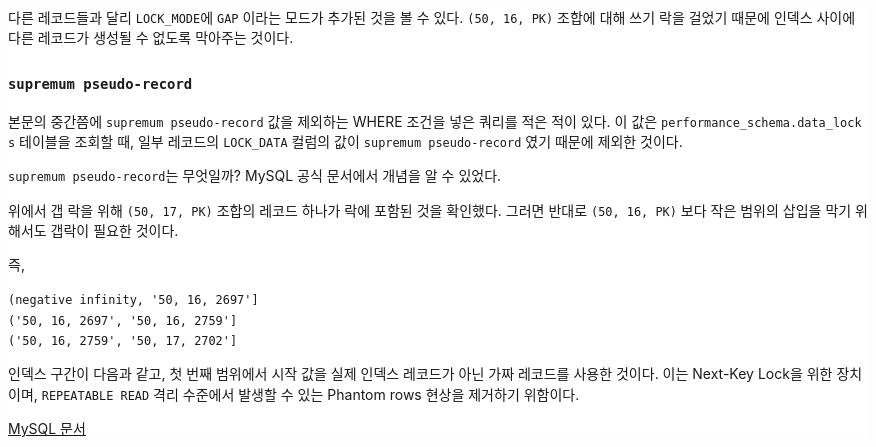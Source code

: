 다른 레코드들과 달리 `LOCK_MODE`에 `GAP` 이라는 모드가 추가된 것을 볼 수 있다. `(50, 16, PK)` 조합에 대해 쓰기 락을 걸었기 때문에 인덱스 사이에 다른 레코드가 생성될 수 없도록 막아주는 것이다. 

### `supremum pseudo-record`

본문의 중간쯤에 `supremum pseudo-record` 값을 제외하는 WHERE 조건을 넣은 쿼리를 적은 적이 있다. 이 값은 `performance_schema.data_locks` 테이블을 조회할 때, 일부 레코드의 `LOCK_DATA` 컬럼의 값이 `supremum pseudo-record` 였기 때문에 제외한 것이다.

`supremum pseudo-record`는 무엇일까? MySQL 공식 문서에서 개념을 알 수 있었다.

위에서 갭 락을 위해 `(50, 17, PK)` 조합의 레코드 하나가 락에 포함된 것을 확인했다. 그러면 반대로 `(50, 16, PK)` 보다 작은 범위의 삽입을 막기 위해서도 갭락이 필요한 것이다. 

즉, 

```
(negative infinity, '50, 16, 2697']
('50, 16, 2697', '50, 16, 2759']
('50, 16, 2759', '50, 17, 2702']
```

인덱스 구간이 다음과 같고, 첫 번째 범위에서 시작 값을 실제 인덱스 레코드가 아닌 가짜 레코드를 사용한 것이다. 이는 Next-Key Lock을 위한 장치이며, `REPEATABLE READ` 격리 수준에서 발생할 수 있는 Phantom rows 현상을 제거하기 위함이다.

[MySQL 문서](https://dev.mysql.com/doc/refman/5.6/en/innodb-locking.html#innodb-next-key-locks)
